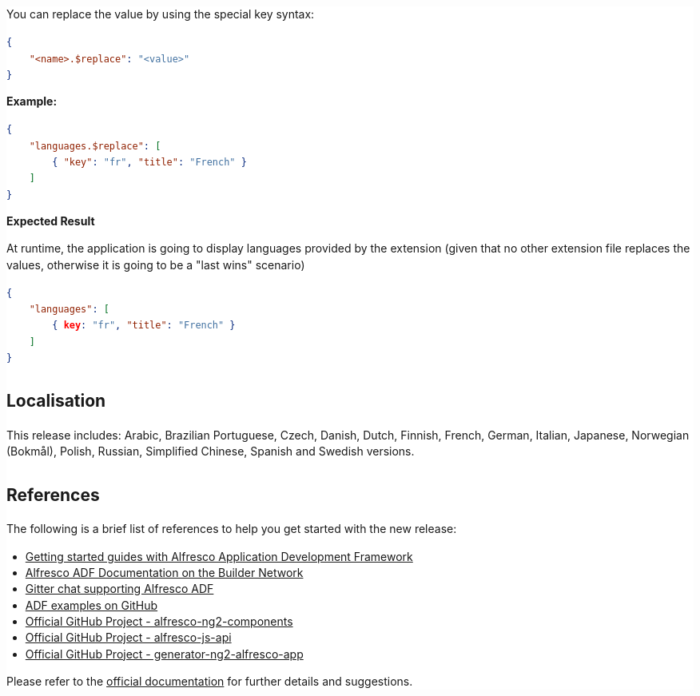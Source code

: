 You can replace the value by using the special key syntax:

```json
{
    "<name>.$replace": "<value>"
}
```

**Example:**

```json
{
    "languages.$replace": [
        { "key": "fr", "title": "French" }
    ]
}
```

**Expected Result**

At runtime, the application is going to display languages provided by the extension (given that no other extension file replaces the values, otherwise it is going to be a "last wins" scenario)

```json
{
    "languages": [
        { key: "fr", "title": "French" }
    ]
}
```


## Localisation

This release includes: Arabic, Brazilian Portuguese, Czech, Danish, Dutch, Finnish, French, German, Italian, Japanese, Norwegian (Bokmål), Polish, Russian, Simplified Chinese, Spanish and Swedish versions.

## References

The following is a brief list of references to help you get started with the new release:

-   [Getting started guides with Alfresco Application Development Framework](https://community.alfresco.com/community/application-development-framework/pages/get-started)
-   [Alfresco ADF Documentation on the Builder Network](../README.md)
-   [Gitter chat supporting Alfresco ADF](https://gitter.im/Alfresco/alfresco-ng2-components)
-   [ADF examples on GitHub](https://github.com/Alfresco/adf-examples)
-   [Official GitHub Project - alfresco-ng2-components](https://github.com/Alfresco/alfresco-ng2-components)
-   [Official GitHub Project - alfresco-js-api](https://github.com/Alfresco/alfresco-js-api)
-   [Official GitHub Project - generator-ng2-alfresco-app](https://github.com/Alfresco/generator-ng2-alfresco-app)

Please refer to the [official documentation](https://support.hyland.com/p/alfresco) for further details and suggestions.
